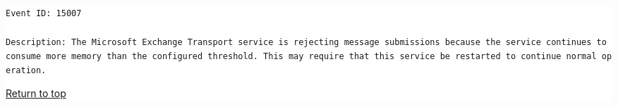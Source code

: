     Event ID: 15007
    
    Description: The Microsoft Exchange Transport service is rejecting message submissions because the service continues to consume more memory than the configured threshold. This may require that this service be restarted to continue normal operation.
    
  
 [Return to top](#RTT)
  
    
    

